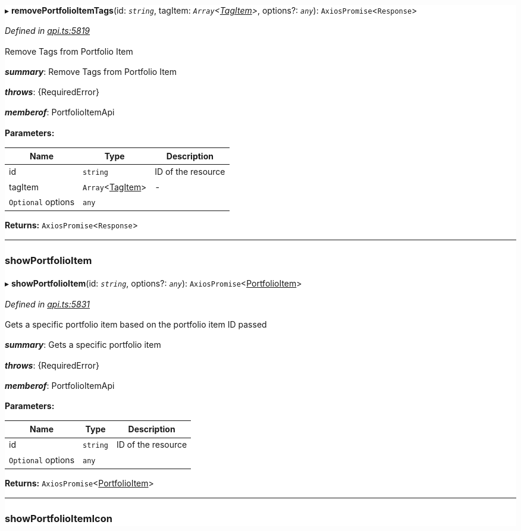 ▸ **removePortfolioItemTags**(id: *`string`*, tagItem: *`Array`<[TagItem](../interfaces/tagitem.md)>*, options?: *`any`*): `AxiosPromise`<`Response`>

*Defined in [api.ts:5819](https://github.com/RedHatInsights/javascript-clients/blob/master/packages/catalog/api.ts#L5819)*

Remove Tags from Portfolio Item

*__summary__*: Remove Tags from Portfolio Item

*__throws__*: {RequiredError}

*__memberof__*: PortfolioItemApi

**Parameters:**

| Name | Type | Description |
| ------ | ------ | ------ |
| id | `string` |  ID of the resource |
| tagItem | `Array`<[TagItem](../interfaces/tagitem.md)> |  \- |
| `Optional` options | `any` |

**Returns:** `AxiosPromise`<`Response`>

___
<a id="showportfolioitem"></a>

###  showPortfolioItem

▸ **showPortfolioItem**(id: *`string`*, options?: *`any`*): `AxiosPromise`<[PortfolioItem](../interfaces/portfolioitem.md)>

*Defined in [api.ts:5831](https://github.com/RedHatInsights/javascript-clients/blob/master/packages/catalog/api.ts#L5831)*

Gets a specific portfolio item based on the portfolio item ID passed

*__summary__*: Gets a specific portfolio item

*__throws__*: {RequiredError}

*__memberof__*: PortfolioItemApi

**Parameters:**

| Name | Type | Description |
| ------ | ------ | ------ |
| id | `string` |  ID of the resource |
| `Optional` options | `any` |

**Returns:** `AxiosPromise`<[PortfolioItem](../interfaces/portfolioitem.md)>

___
<a id="showportfolioitemicon"></a>

###  showPortfolioItemIcon
